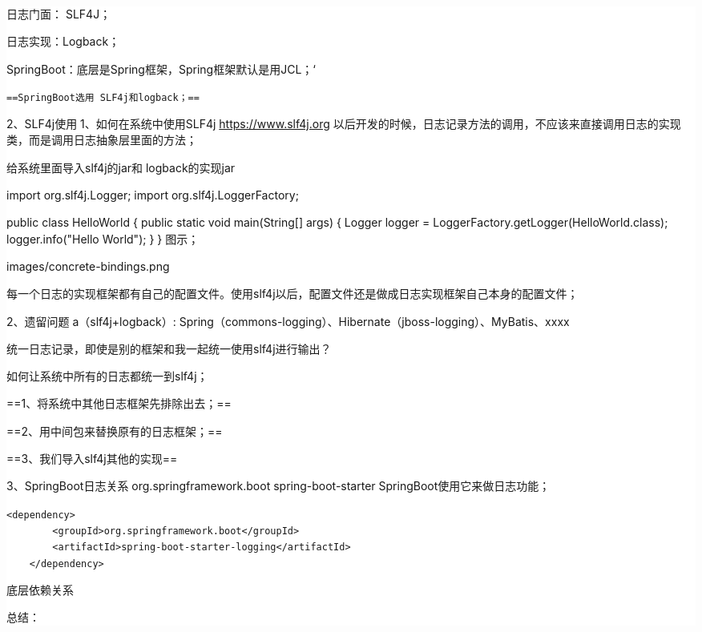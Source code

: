 日志门面：  SLF4J；

日志实现：Logback；

SpringBoot：底层是Spring框架，Spring框架默认是用JCL；‘

	==SpringBoot选用 SLF4j和logback；==

2、SLF4j使用
1、如何在系统中使用SLF4j   https://www.slf4j.org
以后开发的时候，日志记录方法的调用，不应该来直接调用日志的实现类，而是调用日志抽象层里面的方法；

给系统里面导入slf4j的jar和  logback的实现jar

import org.slf4j.Logger;
import org.slf4j.LoggerFactory;

public class HelloWorld {
  public static void main(String[] args) {
    Logger logger = LoggerFactory.getLogger(HelloWorld.class);
    logger.info("Hello World");
  }
}
图示；

images/concrete-bindings.png

每一个日志的实现框架都有自己的配置文件。使用slf4j以后，配置文件还是做成日志实现框架自己本身的配置文件；

2、遗留问题
a（slf4j+logback）: Spring（commons-logging）、Hibernate（jboss-logging）、MyBatis、xxxx

统一日志记录，即使是别的框架和我一起统一使用slf4j进行输出？



如何让系统中所有的日志都统一到slf4j；

==1、将系统中其他日志框架先排除出去；==

==2、用中间包来替换原有的日志框架；==

==3、我们导入slf4j其他的实现==

3、SpringBoot日志关系
		<dependency>
			<groupId>org.springframework.boot</groupId>
			<artifactId>spring-boot-starter</artifactId>
		</dependency>
SpringBoot使用它来做日志功能；

	<dependency>
			<groupId>org.springframework.boot</groupId>
			<artifactId>spring-boot-starter-logging</artifactId>
		</dependency>
底层依赖关系



总结：
